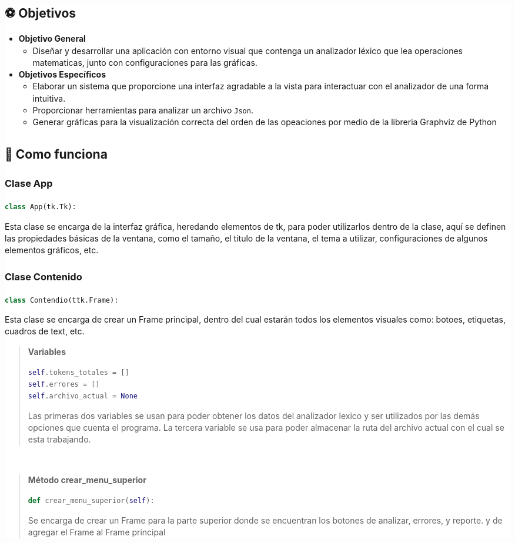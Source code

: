 ## ⚽ Objetivos
* **Objetivo General**
    * Diseñar y desarrollar una aplicación con entorno visual que contenga un analizador léxico que lea operaciones matematicas, junto con configuraciones para las gráficas.
* **Objetivos Específicos**
    * Elaborar un sistema que proporcione una interfaz agradable a la vista para interactuar con el analizador de una forma intuitiva.
    * Proporcionar herramientas para analizar un archivo `Json`.
    * Generar gráficas para la visualización correcta del orden de las opeaciones por medio de la libreria Graphviz de Python

## 🧮 Como funciona

<h3>Clase App</h3>

```python
class App(tk.Tk):
```
Esta clase se encarga de la interfaz gráfica, heredando elementos de tk, para poder utilizarlos dentro de la clase, aquí se definen
las propiedades básicas de la ventana, como el tamaño, el titulo de la ventana, el tema a utilizar, configuraciones de algunos elementos gráficos, etc.

<h3>Clase Contenido</h3>

```python
class Contendio(ttk.Frame):
```

Esta clase se encarga de crear un Frame principal, dentro del cual estarán todos los elementos visuales como: botoes, etiquetas, cuadros de text, etc.

<blockquote>

**Variables**

```python
self.tokens_totales = []
self.errores = []
self.archivo_actual = None
```
Las primeras dos variables se usan para poder obtener los datos del analizador lexico y ser
utilizados por las demás opciones que cuenta el programa. La tercera variable se usa para poder almacenar
la ruta del archivo actual con el cual se esta trabajando.

</blockquote>

<br>

<blockquote>

**Método crear_menu_superior**

```python
def crear_menu_superior(self):
```
Se encarga de crear un Frame para la parte superior donde se encuentran los botones de analizar, errores, y reporte. 
y de agregar el Frame al Frame principal
